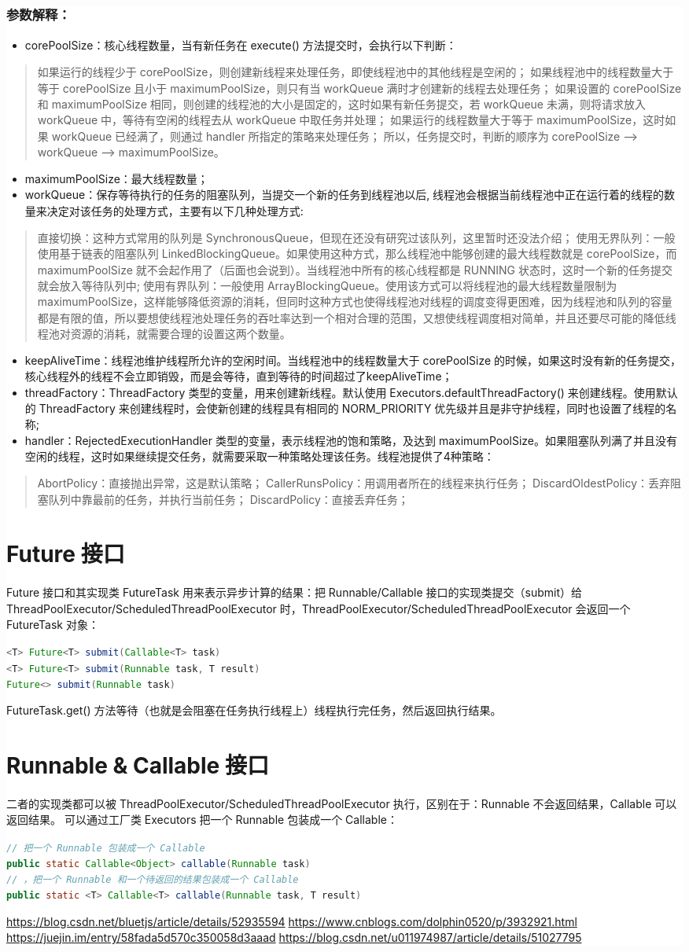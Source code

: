 ### 参数解释：
* corePoolSize：核心线程数量，当有新任务在 execute() 方法提交时，会执行以下判断：
> 如果运行的线程少于 corePoolSize，则创建新线程来处理任务，即使线程池中的其他线程是空闲的；
> 如果线程池中的线程数量大于等于 corePoolSize 且小于 maximumPoolSize，则只有当 workQueue 满时才创建新的线程去处理任务；
> 如果设置的 corePoolSize 和 maximumPoolSize 相同，则创建的线程池的大小是固定的，这时如果有新任务提交，若 workQueue 未满，则将请求放入 workQueue 中，等待有空闲的线程去从 workQueue 中取任务并处理；
> 如果运行的线程数量大于等于 maximumPoolSize，这时如果 workQueue 已经满了，则通过 handler 所指定的策略来处理任务；
> 所以，任务提交时，判断的顺序为 corePoolSize --> workQueue --> maximumPoolSize。
* maximumPoolSize：最大线程数量；
* workQueue：保存等待执行的任务的阻塞队列，当提交一个新的任务到线程池以后, 线程池会根据当前线程池中正在运行着的线程的数量来决定对该任务的处理方式，主要有以下几种处理方式:
> 直接切换：这种方式常用的队列是 SynchronousQueue，但现在还没有研究过该队列，这里暂时还没法介绍；
> 使用无界队列：一般使用基于链表的阻塞队列 LinkedBlockingQueue。如果使用这种方式，那么线程池中能够创建的最大线程数就是 corePoolSize，而maximumPoolSize 就不会起作用了（后面也会说到）。当线程池中所有的核心线程都是 RUNNING 状态时，这时一个新的任务提交就会放入等待队列中;
> 使用有界队列：一般使用 ArrayBlockingQueue。使用该方式可以将线程池的最大线程数量限制为 maximumPoolSize，这样能够降低资源的消耗，但同时这种方式也使得线程池对线程的调度变得更困难，因为线程池和队列的容量都是有限的值，所以要想使线程池处理任务的吞吐率达到一个相对合理的范围，又想使线程调度相对简单，并且还要尽可能的降低线程池对资源的消耗，就需要合理的设置这两个数量。

* keepAliveTime：线程池维护线程所允许的空闲时间。当线程池中的线程数量大于 corePoolSize 的时候，如果这时没有新的任务提交，核心线程外的线程不会立即销毁，而是会等待，直到等待的时间超过了keepAliveTime；
* threadFactory：ThreadFactory 类型的变量，用来创建新线程。默认使用 Executors.defaultThreadFactory() 来创建线程。使用默认的 ThreadFactory 来创建线程时，会使新创建的线程具有相同的 NORM_PRIORITY 优先级并且是非守护线程，同时也设置了线程的名称;
* handler：RejectedExecutionHandler 类型的变量，表示线程池的饱和策略，及达到 maximumPoolSize。如果阻塞队列满了并且没有空闲的线程，这时如果继续提交任务，就需要采取一种策略处理该任务。线程池提供了4种策略：
> AbortPolicy：直接抛出异常，这是默认策略；
> CallerRunsPolicy：用调用者所在的线程来执行任务；
> DiscardOldestPolicy：丢弃阻塞队列中靠最前的任务，并执行当前任务；
> DiscardPolicy：直接丢弃任务；

# Future 接口
Future 接口和其实现类 FutureTask 用来表示异步计算的结果：把 Runnable/Callable 接口的实现类提交（submit）给 ThreadPoolExecutor/ScheduledThreadPoolExecutor 时，ThreadPoolExecutor/ScheduledThreadPoolExecutor 会返回一个 FutureTask 对象：
```java
<T> Future<T> submit(Callable<T> task)
<T> Future<T> submit(Runnable task, T result)
Future<> submit(Runnable task)
```
FutureTask.get() 方法等待（也就是会阻塞在任务执行线程上）线程执行完任务，然后返回执行结果。

# Runnable & Callable 接口
二者的实现类都可以被 ThreadPoolExecutor/ScheduledThreadPoolExecutor 执行，区别在于：Runnable 不会返回结果，Callable 可以返回结果。
可以通过工厂类 Executors 把一个 Runnable 包装成一个 Callable：
```java
// 把一个 Runnable 包装成一个 Callable
public static Callable<Object> callable(Runnable task)
// ，把一个 Runnable 和一个待返回的结果包装成一个 Callable
public static <T> Callable<T> callable(Runnable task, T result)
```


https://blog.csdn.net/bluetjs/article/details/52935594
https://www.cnblogs.com/dolphin0520/p/3932921.html
https://juejin.im/entry/58fada5d570c350058d3aaad
https://blog.csdn.net/u011974987/article/details/51027795